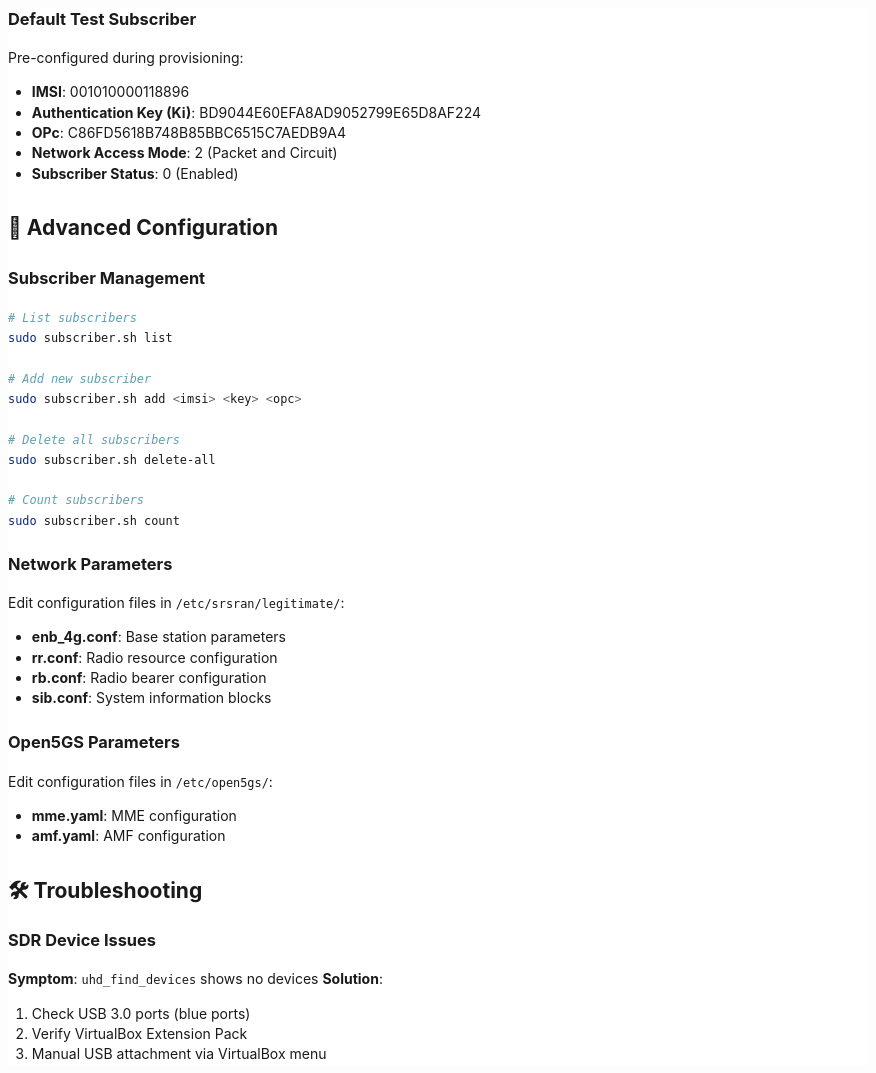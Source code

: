 ### Default Test Subscriber

Pre-configured during provisioning:
- **IMSI**: 001010000118896
- **Authentication Key (Ki)**: BD9044E60EFA8AD9052799E65D8AF224
- **OPc**: C86FD5618B748B85BBC6515C7AEDB9A4
- **Network Access Mode**: 2 (Packet and Circuit)
- **Subscriber Status**: 0 (Enabled)

## 🔧 Advanced Configuration

### Subscriber Management

```bash
# List subscribers
sudo subscriber.sh list

# Add new subscriber
sudo subscriber.sh add <imsi> <key> <opc>

# Delete all subscribers
sudo subscriber.sh delete-all

# Count subscribers
sudo subscriber.sh count
```

### Network Parameters

Edit configuration files in `/etc/srsran/legitimate/`:
- **enb_4g.conf**: Base station parameters
- **rr.conf**: Radio resource configuration
- **rb.conf**: Radio bearer configuration
- **sib.conf**: System information blocks

### Open5GS Parameters

Edit configuration files in `/etc/open5gs/`:
- **mme.yaml**: MME configuration
- **amf.yaml**: AMF configuration

## 🛠️ Troubleshooting

### SDR Device Issues

**Symptom**: `uhd_find_devices` shows no devices
**Solution**:
1. Check USB 3.0 ports (blue ports)
2. Verify VirtualBox Extension Pack
3. Manual USB attachment via VirtualBox menu

